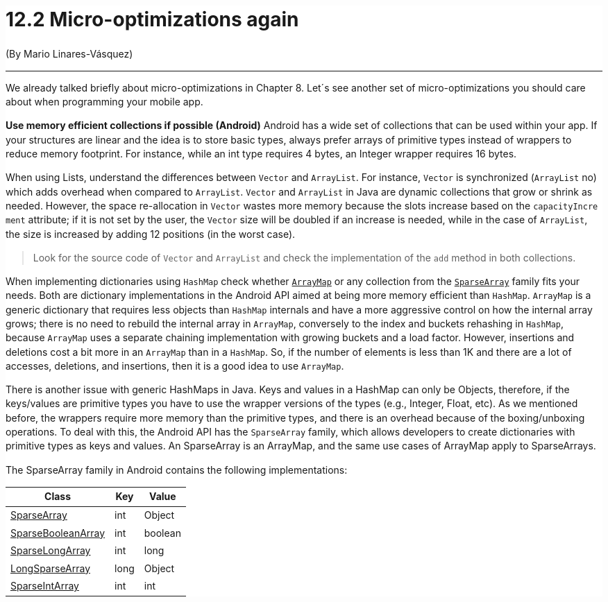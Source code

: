 # 12.2 Micro-optimizations again
\(By Mario Linares-Vásquez\)
___

We already talked briefly about micro-optimizations in Chapter 8. Let´s see another set of micro-optimizations you should care about when programming your mobile app.

**Use memory efficient collections if possible (Android)** 
Android has a wide set of collections that can be used within your app. If your structures are linear and the idea is to store basic types, always prefer arrays of primitive types instead of wrappers to reduce memory footprint. For instance, while an int type requires 4 bytes, an Integer wrapper requires 16 bytes. 

When using Lists, understand the differences between `Vector` and `ArrayList`. For instance, `Vector` is synchronized (`ArrayList` no) which adds overhead when compared to `ArrayList`. `Vector` and `ArrayList` in Java are dynamic collections that grow or shrink as needed. However, the space re-allocation in `Vector` wastes more memory because the slots increase based on the `capacityIncrement` attribute; if it is not set by the user, the `Vector` size will be doubled if an increase is needed, while in the case of `ArrayList`, the size is increased by adding 12 positions (in the worst case).

> Look for the source code of `Vector` and `ArrayList` and check the implementation of the `add` method in both collections.

When implementing dictionaries using `HashMap` check whether [`ArrayMap`](https://developer.android.com/reference/android/util/ArrayMap)  or any collection from the [`SparseArray`](https://developer.android.com/reference/android/util/SparseArray) family fits your needs. Both are dictionary implementations in the Android API aimed at being more memory efficient than `HashMap`. `ArrayMap` is a generic dictionary that requires less objects than `HashMap` internals and have a more aggressive control on how the internal array grows; there is no need to rebuild the internal array in `ArrayMap`, conversely to the index and buckets rehashing in  `HashMap`, because `ArrayMap` uses a separate chaining implementation with growing buckets and a load factor. However, insertions and deletions cost a bit more in an `ArrayMap` than in a `HashMap`. So, if the number of elements is less than 1K and there are a lot of accesses, deletions, and insertions, then it is a good idea to use `ArrayMap`.

There is another issue with generic HashMaps in Java. Keys and values in a HashMap can only be Objects, therefore, if the keys/values are primitive types you have to use the wrapper versions of the types (e.g., Integer, Float, etc). As we mentioned before, the wrappers require more memory than the primitive types, and there is an overhead because of the boxing/unboxing operations. To deal with this, the Android API has the `SparseArray` family, which allows developers to create dictionaries with primitive types as keys and values. An SparseArray is an ArrayMap, and the same use cases of ArrayMap apply to SparseArrays. 

The SparseArray family in Android contains the following implementations:

 |Class| Key |Value|
 | --- | --- | --- |
 |[SparseArray](https://developer.android.com/reference/android/util/SparseArray)|int|Object| 
 |[SparseBooleanArray](https://developer.android.com/reference/android/util/SparseBooleanArray)|int|boolean|
 |[SparseLongArray](https://developer.android.com/reference/android/util/SparseLongArray)|int|long|
 |[LongSparseArray](https://developer.android.com/reference/android/util/LongSparseArray)|long|Object|
 |[SparseIntArray](https://developer.android.com/reference/android/util/SparseIntArray)|int|int|
 